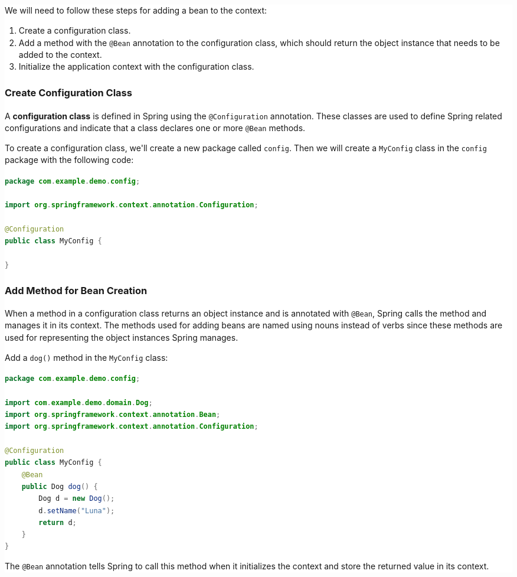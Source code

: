 We will need to follow these steps for adding a bean to the context:

1. Create a configuration class.
2. Add a method with the `@Bean` annotation to the configuration class, which
   should return the object instance that needs to be added to the context.
3. Initialize the application context with the configuration class.

### Create Configuration Class

A **configuration class** is defined in Spring using the `@Configuration`
annotation. These classes are used to define Spring related configurations and
indicate that a class declares one or more `@Bean` methods.

To create a configuration class, we'll create a new package called `config`. Then
we will create a `MyConfig` class in the `config` package with the following code:

```java
package com.example.demo.config;

import org.springframework.context.annotation.Configuration;

@Configuration
public class MyConfig {

}
```

### Add Method for Bean Creation

When a method in a configuration class returns an object instance and is
annotated with `@Bean`, Spring calls the method and manages it in its context.
The methods used for adding beans are named using nouns instead of verbs since
these methods are used for representing the object instances Spring manages.

Add a `dog()` method in the `MyConfig` class:

```java
package com.example.demo.config;

import com.example.demo.domain.Dog;
import org.springframework.context.annotation.Bean;
import org.springframework.context.annotation.Configuration;

@Configuration
public class MyConfig {
    @Bean
    public Dog dog() {
        Dog d = new Dog();
        d.setName("Luna");
        return d;
    }
}
```

The `@Bean` annotation tells Spring to call this method when it initializes the
context and store the returned value in its context.
